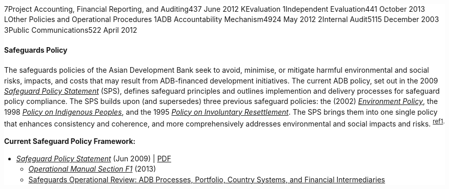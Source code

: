 <td></td><td>7</td><td>Project Accounting, Financial Reporting, and Auditing</td><td>43</td><td>7 June 2012</td>
</tr>
<tr>
<td>K</td><td colspan="4">Evaluation</td>
</tr>
<tr>
<td></td><td>1</td><td>Independent Evaluation</td><td>44</td><td>1 October 2013</td>
</tr>
<tr>
<td>L</td><td colspan="4">Other Policies and Operational Procedures</td>
</tr>
<tr>
<td></td><td>1</td><td>ADB Accountability Mechanism</td><td>49</td><td>24 May 2012</td>
</tr>
<tr>
<td></td><td>2</td><td>Internal Audit</td><td>51</td><td>15 December 2003</td>
</tr>
<tr>
<td></td><td>3</td><td>Public Communications</td><td>52</td><td>2 April 2012</td>
</tr>
    </tbody>
</table>
</div>
</div>



<a name="adb-safeguards-policy"></a>
#### Safeguards Policy

The safeguards policies of the Asian Development Bank seek to avoid, minimise, or mitigate harmful environmental and social risks, impacts, and costs that may result from ADB-financed development initiatives.  The current ADB policy, set out in the 2009 *[Safeguard Policy Statement](http://www.adb.org/site/safeguards/policy-statement)* (SPS), defines safeguard principles and outlines implemention and delivery processes for safeguard policy compliance. The SPS builds upon (and supersedes) three previous safeguard policies: the (2002) *[Environment Policy](http://www.adb.org/documents/environment-policy-asian-development-bank)*, the 1998 *[Policy on Indigenous Peoples](http://www.adb.org/documents/policy-indigenous-peoples)*, and the 1995 *[Policy on Involuntary Resettlement](http://www.adb.org/documents/policy-involuntary-resettlement)*. The SPS  brings them into one single policy that enhances consistency and coherence, and more comprehensively addresses environmental and social impacts and risks. <sup>[ref1](http://www.adb.org/documents/safeguard-policy-statement?ref=site/safeguards/publications "Asian Development Bank (ADB). 2009. *Safeguard Policy Statement (SPS)*. Manila: Asian Development Bank.").</sup>


**Current Safeguard Policy Framework:**

* *[Safeguard Policy Statement](http://www.adb.org/documents/safeguard-policy-statement)* (Jun 2009) | [PDF](http://www.adb.org/Documents/Policies/Safeguards/Safeguard-Policy-Statement-June2009.pdf)
    - *[Operational Manual Section F1](http://www.adb.org/sites/default/files/institutional-document/31483/om-f1-20131001.pdf)* (2013)
    - [Safeguards Operational Review: ADB Processes, Portfolio, Country Systems, and Financial Intermediaries](http://www.adb.org/documents/safeguards-operational-review-adb-processes-portfolio-country-systems-and-financial-interm)
